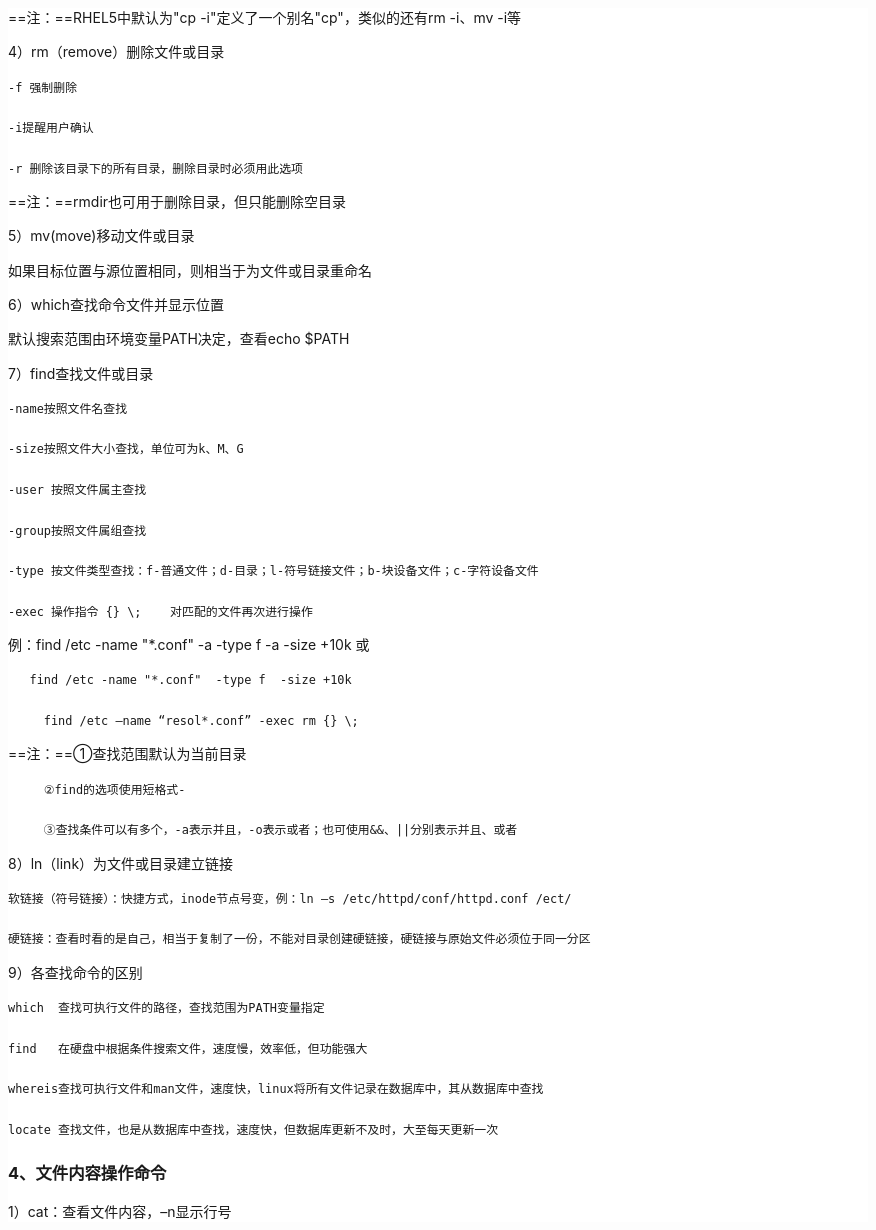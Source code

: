 ==注：==RHEL5中默认为"cp -i"定义了一个别名"cp"，类似的还有rm -i、mv -i等

4）rm（remove）删除文件或目录

	-f 强制删除

	-i提醒用户确认

	-r 删除该目录下的所有目录，删除目录时必须用此选项

==注：==rmdir也可用于删除目录，但只能删除空目录

5）mv(move)移动文件或目录

  如果目标位置与源位置相同，则相当于为文件或目录重命名

6）which查找命令文件并显示位置

默认搜索范围由环境变量PATH决定，查看echo $PATH

7）find查找文件或目录

	-name按照文件名查找

	-size按照文件大小查找，单位可为k、M、G

	-user 按照文件属主查找

	-group按照文件属组查找

	-type 按文件类型查找：f-普通文件；d-目录；l-符号链接文件；b-块设备文件；c-字符设备文件

	-exec 操作指令 {} \;    对匹配的文件再次进行操作

例：find /etc -name "*.conf" -a -type f -a -size +10k 或

       find /etc -name "*.conf"  -type f  -size +10k

    	 find /etc –name “resol*.conf” -exec rm {} \;

==注：==①查找范围默认为当前目录

         ②find的选项使用短格式-

         ③查找条件可以有多个，-a表示并且，-o表示或者；也可使用&&、||分别表示并且、或者

8）ln（link）为文件或目录建立链接

	软链接（符号链接）：快捷方式，inode节点号变，例：ln –s /etc/httpd/conf/httpd.conf /ect/

	硬链接：查看时看的是自己，相当于复制了一份，不能对目录创建硬链接，硬链接与原始文件必须位于同一分区

9）各查找命令的区别

	which  查找可执行文件的路径，查找范围为PATH变量指定

	find   在硬盘中根据条件搜索文件，速度慢，效率低，但功能强大

	whereis查找可执行文件和man文件，速度快，linux将所有文件记录在数据库中，其从数据库中查找

	locate 查找文件，也是从数据库中查找，速度快，但数据库更新不及时，大至每天更新一次

### 4、文件内容操作命令 ###

1）cat：查看文件内容，–n显示行号
